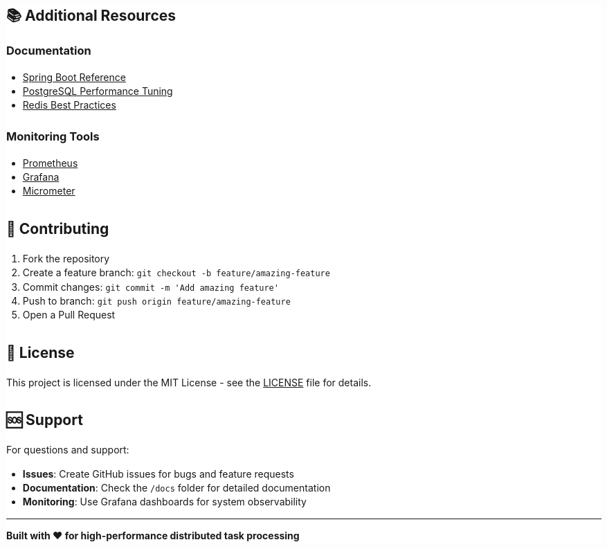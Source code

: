 ## 📚 Additional Resources

### Documentation
- [Spring Boot Reference](https://docs.spring.io/spring-boot/docs/current/reference/html/)
- [PostgreSQL Performance Tuning](https://www.postgresql.org/docs/current/performance-tips.html)
- [Redis Best Practices](https://redis.io/topics/memory-optimization)

### Monitoring Tools
- [Prometheus](https://prometheus.io/docs/)
- [Grafana](https://grafana.com/docs/)
- [Micrometer](https://micrometer.io/docs)

## 🤝 Contributing

1. Fork the repository
2. Create a feature branch: `git checkout -b feature/amazing-feature`
3. Commit changes: `git commit -m 'Add amazing feature'`  
4. Push to branch: `git push origin feature/amazing-feature`
5. Open a Pull Request

## 📄 License

This project is licensed under the MIT License - see the [LICENSE](LICENSE) file for details.

## 🆘 Support

For questions and support:
- **Issues**: Create GitHub issues for bugs and feature requests
- **Documentation**: Check the `/docs` folder for detailed documentation
- **Monitoring**: Use Grafana dashboards for system observability

---

**Built with ❤️ for high-performance distributed task processing**